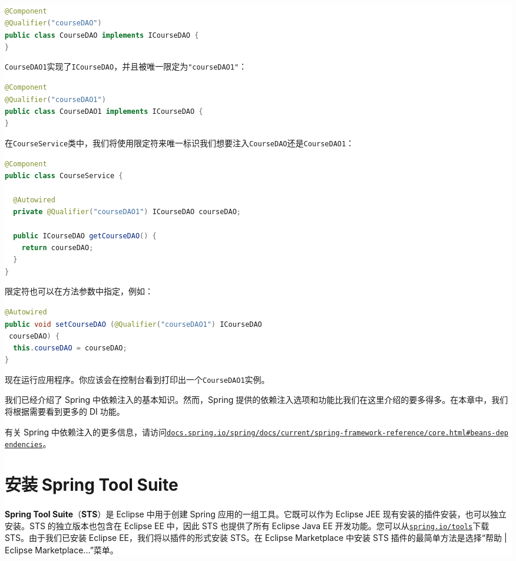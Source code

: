 ```java
@Component 
@Qualifier("courseDAO") 
public class CourseDAO implements ICourseDAO { 
} 
```

`CourseDAO1`实现了`ICourseDAO`，并且被唯一限定为`"courseDAO1"`：

```java
@Component 
@Qualifier("courseDAO1") 
public class CourseDAO1 implements ICourseDAO { 
} 
```

在`CourseService`类中，我们将使用限定符来唯一标识我们想要注入`CourseDAO`还是`CourseDAO1`：

```java
@Component 
public class CourseService { 

  @Autowired 
  private @Qualifier("courseDAO1") ICourseDAO courseDAO; 

  public ICourseDAO getCourseDAO() { 
    return courseDAO; 
  } 
} 
```

限定符也可以在方法参数中指定，例如：

```java
@Autowired 
public void setCourseDAO (@Qualifier("courseDAO1") ICourseDAO 
 courseDAO) { 
  this.courseDAO = courseDAO; 
} 
```

现在运行应用程序。你应该会在控制台看到打印出一个`CourseDAO1`实例。

我们已经介绍了 Spring 中依赖注入的基本知识。然而，Spring 提供的依赖注入选项和功能比我们在这里介绍的要多得多。在本章中，我们将根据需要看到更多的 DI 功能。

有关 Spring 中依赖注入的更多信息，请访问[`docs.spring.io/spring/docs/current/spring-framework-reference/core.html#beans-dependencies`](https://docs.spring.io/spring/docs/current/spring-framework-reference/core.html#beans-dependencies)。

# 安装 Spring Tool Suite

**Spring Tool Suite**（**STS**）是 Eclipse 中用于创建 Spring 应用的一组工具。它既可以作为 Eclipse JEE 现有安装的插件安装，也可以独立安装。STS 的独立版本也包含在 Eclipse EE 中，因此 STS 也提供了所有 Eclipse Java EE 开发功能。您可以从[`spring.io/tools`](https://spring.io/tools)下载 STS。由于我们已安装 Eclipse EE，我们将以插件的形式安装 STS。在 Eclipse Marketplace 中安装 STS 插件的最简单方法是选择“帮助 | Eclipse Marketplace...”菜单。
